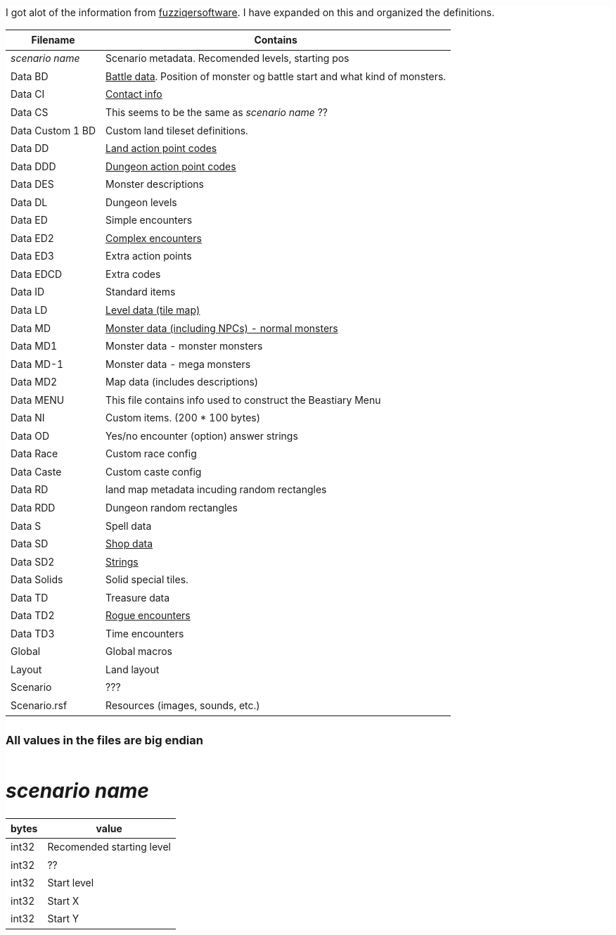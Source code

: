 I got alot of the information from [fuzziqersoftware](https://github.com/fuzziqersoftware/realmz_dasm). I have expanded on this and organized the definitions.

Filename | Contains
 ------ | ------ 
*scenario name* | Scenario metadata. Recomended levels, starting pos
Data BD | [Battle data](#data-bd). Position of monster og battle start and what kind of monsters.
Data CI | [Contact info](#data-ci)
Data CS | This seems to be the same as *scenario name* ??
Data Custom 1 BD | Custom land tileset definitions.
Data DD | [Land action point codes](#data-dd)
Data DDD | [Dungeon action point codes](#data-ddd)
Data DES | Monster descriptions
Data DL | Dungeon levels
Data ED | Simple encounters
Data ED2 | [Complex encounters](#data-ed2)
Data ED3 | Extra action points
Data EDCD | Extra codes
Data ID | Standard items
Data LD | [Level data (tile map)](#data-ld)
Data MD | [Monster data (including NPCs) - normal monsters](#Data-MD)
Data MD1 | Monster data - monster monsters
Data MD-1 | Monster data - mega monsters
Data MD2 | Map data (includes descriptions)
Data MENU | This file contains info used to construct the Beastiary Menu
Data NI | Custom items. (200 * 100 bytes)
Data OD | Yes/no encounter (option) answer strings
Data Race | Custom race config
Data Caste | Custom caste config
Data RD | land map metadata incuding random rectangles
Data RDD | Dungeon random rectangles
Data S | Spell data
Data SD | [Shop data](#data-sd)
Data SD2 | [Strings](#data-sd2)
Data Solids | Solid special tiles.
Data TD | Treasure data
Data TD2 | [Rogue encounters](#data-td2)
Data TD3 | Time encounters
Global | Global macros
Layout | Land layout
Scenario | ???
Scenario.rsf | Resources (images, sounds, etc.)

### All values in the files are big endian

# *scenario name*
 
bytes | value
---|---
int32 | Recomended starting level
int32 | ??
int32 | Start level
int32 | Start X
int32 | Start Y
